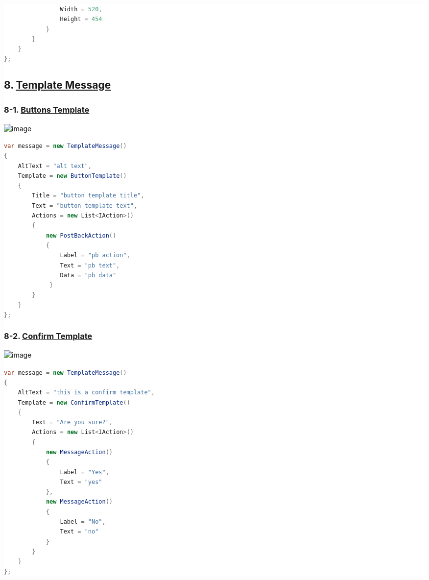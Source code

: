 ```csharp
                Width = 520,
                Height = 454
            }
        }
    }
};
```
## 8. [Template Message](https://developers.line.biz/en/reference/messaging-api/#template-messages)
### 8-1. [Buttons Template](https://developers.line.biz/en/reference/messaging-api/#buttons)
![image](https://github.com/charles96/LineDevelopers.Net/blob/master/Assets/button%20template%20message.jpg?raw=true)
```csharp
var message = new TemplateMessage()
{
    AltText = "alt text",
    Template = new ButtonTemplate()
    {
        Title = "button template title",
        Text = "button template text",
        Actions = new List<IAction>()
        {
            new PostBackAction()
            {
                Label = "pb action",
                Text = "pb text",
                Data = "pb data"
             }
        }
    }
};
```
### 8-2. [Confirm Template](https://developers.line.biz/en/reference/messaging-api/#confirm)
![image](https://github.com/charles96/LineDevelopers.Net/blob/master/Assets/confirm%20template%20message.png?raw=true)
```csharp
var message = new TemplateMessage()
{
    AltText = "this is a confirm template",
    Template = new ConfirmTemplate()
    {
        Text = "Are you sure?",
        Actions = new List<IAction>()
        {
            new MessageAction()
            {
                Label = "Yes",
                Text = "yes"
            },
            new MessageAction()
            {
                Label = "No",
                Text = "no"
            }
        }
    }
};
```